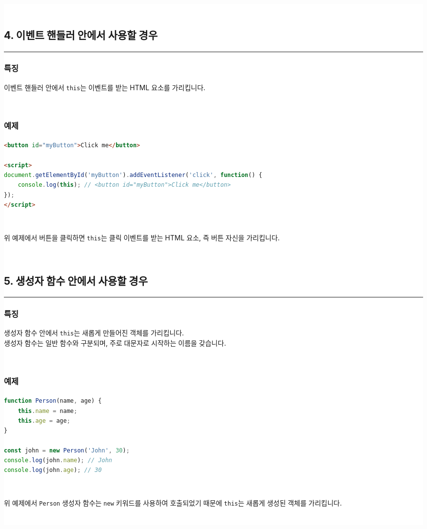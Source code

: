 <br>

## 4. 이벤트 핸들러 안에서 사용할 경우
---

### 특징
이벤트 핸들러 안에서 `this`는 이벤트를 받는 HTML 요소를 가리킵니다.

<br>

### 예제
```html
<button id="myButton">Click me</button>

<script>
document.getElementById('myButton').addEventListener('click', function() {
    console.log(this); // <button id="myButton">Click me</button>
});
</script>
```

<br>

위 예제에서 버튼을 클릭하면 `this`는 클릭 이벤트를 받는 HTML 요소, 즉 버튼 자신을 가리킵니다.   

<br>

## 5. 생성자 함수 안에서 사용할 경우
---

### 특징
생성자 함수 안에서 `this`는 새롭게 만들어진 객체를 가리킵니다.    
생성자 함수는 일반 함수와 구분되며, 주로 대문자로 시작하는 이름을 갖습니다.   

<br>

### 예제
```javascript
function Person(name, age) {
    this.name = name;
    this.age = age;
}

const john = new Person('John', 30);
console.log(john.name); // John
console.log(john.age); // 30
```

<br>

위 예제에서 `Person` 생성자 함수는 `new` 키워드를 사용하여 호출되었기 때문에 `this`는 새롭게 생성된 객체를 가리킵니다.   

<br>
